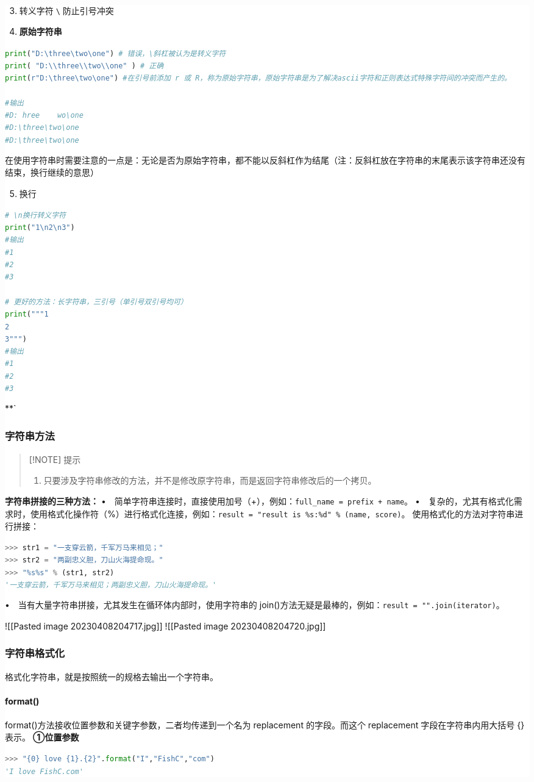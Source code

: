 3. 转义字符 `\` 防止引号冲突

4. **原始字符串**
```python nums
print("D:\three\two\one") # 错误，\斜杠被认为是转义字符  
print( "D:\\three\\two\\one" ) # 正确  
print(r"D:\three\two\one") #在引号前添加 r 或 R，称为原始字符串，原始字符串是为了解决ascii字符和正则表达式特殊字符间的冲突而产生的。

#输出
#D:	hree	wo\one
#D:\three\two\one
#D:\three\two\one
```

在使用字符串时需要注意的一点是：无论是否为原始字符串，都不能以反斜杠作为结尾（注：反斜杠放在字符串的末尾表示该字符串还没有结束，换行继续的意思）

5. 换行
```python nums
# \n换行转义字符
print("1\n2\n3")
#输出
#1
#2
#3

# 更好的方法：长字符串，三引号（单引号双引号均可）
print("""1  
2  
3""")
#输出
#1
#2
#3
```
**`
### 字符串方法

> [!NOTE] 提示
> 1. 只要涉及字符串修改的方法，并不是修改原字符串，而是返回字符串修改后的一个拷贝。

**字符串拼接的三种方法：**
•　简单字符串连接时，直接使用加号（+），例如：`full_name = prefix + name`。
•　复杂的，尤其有格式化需求时，使用格式化操作符（%）进行格式化连接，例如：`result = "result is %s:%d" % (name, score)`。
使用格式化的方法对字符串进行拼接：
 ```python nums
>>> str1 = "一支穿云箭，千军万马来相见；"
>>> str2 = "两副忠义胆，刀山火海提命现。"
>>> "%s%s" % (str1, str2)
'一支穿云箭，千军万马来相见；两副忠义胆，刀山火海提命现。'
```

•　当有大量字符串拼接，尤其发生在循环体内部时，使用字符串的 join()方法无疑是最棒的，例如：`result = "".join(iterator)`。

![[Pasted image 20230408204717.jpg]]
![[Pasted image 20230408204720.jpg]]
### 字符串格式化
格式化字符串，就是按照统一的规格去输出一个字符串。
#### format()
format()方法接收位置参数和关键字参数，二者均传递到一个名为 replacement 的字段。而这个 replacement 字段在字符串内用大括号 {} 表示。
**①位置参数**  
```python nums
>>> "{0} love {1}.{2}".format("I","FishC","com")
'I love FishC.com'
```

